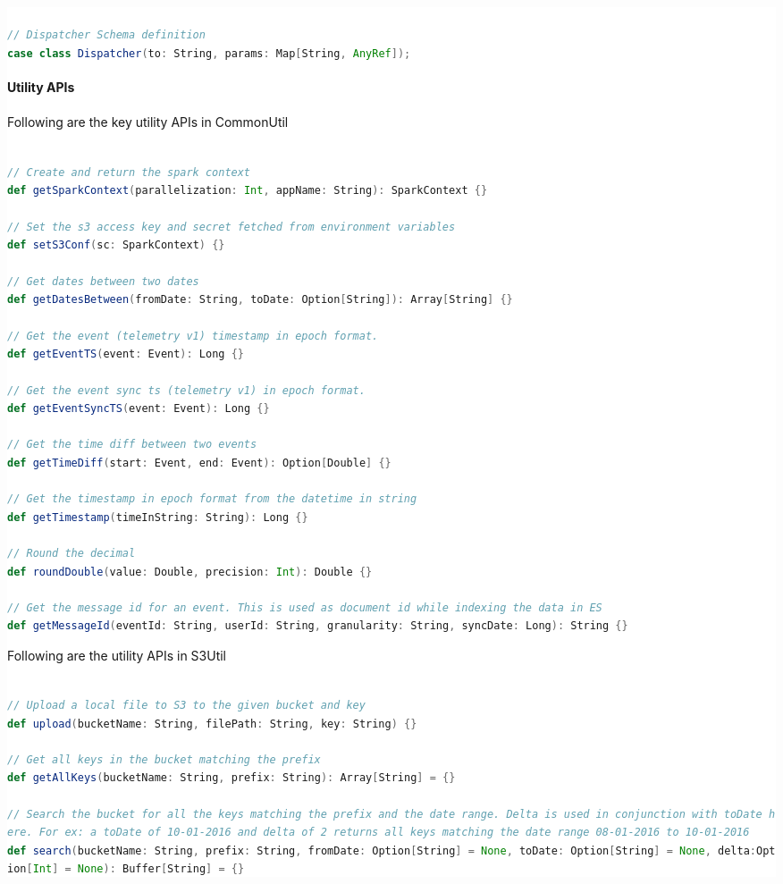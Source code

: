 ```scala

// Dispatcher Schema definition
case class Dispatcher(to: String, params: Map[String, AnyRef]);
```

#### Utility APIs

Following are the key utility APIs in CommonUtil

```scala

// Create and return the spark context
def getSparkContext(parallelization: Int, appName: String): SparkContext {}

// Set the s3 access key and secret fetched from environment variables
def setS3Conf(sc: SparkContext) {}

// Get dates between two dates
def getDatesBetween(fromDate: String, toDate: Option[String]): Array[String] {}

// Get the event (telemetry v1) timestamp in epoch format.
def getEventTS(event: Event): Long {}

// Get the event sync ts (telemetry v1) in epoch format.
def getEventSyncTS(event: Event): Long {}

// Get the time diff between two events
def getTimeDiff(start: Event, end: Event): Option[Double] {}

// Get the timestamp in epoch format from the datetime in string
def getTimestamp(timeInString: String): Long {}

// Round the decimal
def roundDouble(value: Double, precision: Int): Double {}

// Get the message id for an event. This is used as document id while indexing the data in ES
def getMessageId(eventId: String, userId: String, granularity: String, syncDate: Long): String {}

```

Following are the utility APIs in S3Util

```scala

// Upload a local file to S3 to the given bucket and key
def upload(bucketName: String, filePath: String, key: String) {}

// Get all keys in the bucket matching the prefix
def getAllKeys(bucketName: String, prefix: String): Array[String] = {}

// Search the bucket for all the keys matching the prefix and the date range. Delta is used in conjunction with toDate here. For ex: a toDate of 10-01-2016 and delta of 2 returns all keys matching the date range 08-01-2016 to 10-01-2016
def search(bucketName: String, prefix: String, fromDate: Option[String] = None, toDate: Option[String] = None, delta:Option[Int] = None): Buffer[String] = {}

```

